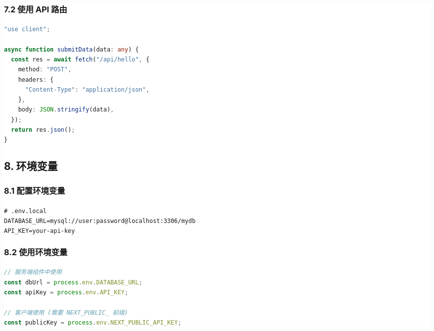 ### 7.2 使用 API 路由

```typescript
"use client";

async function submitData(data: any) {
  const res = await fetch("/api/hello", {
    method: "POST",
    headers: {
      "Content-Type": "application/json",
    },
    body: JSON.stringify(data),
  });
  return res.json();
}
```

## 8. 环境变量

### 8.1 配置环境变量

```plaintext
# .env.local
DATABASE_URL=mysql://user:password@localhost:3306/mydb
API_KEY=your-api-key
```

### 8.2 使用环境变量

```typescript
// 服务端组件中使用
const dbUrl = process.env.DATABASE_URL;
const apiKey = process.env.API_KEY;

// 客户端使用 (需要 NEXT_PUBLIC_ 前缀)
const publicKey = process.env.NEXT_PUBLIC_API_KEY;
```
